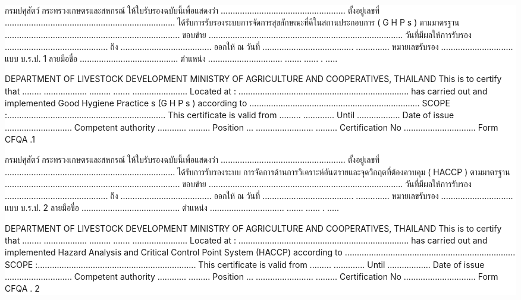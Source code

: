 กรมปศุสัตว์ กระทรวงเกษตรและสหกรณ์ ให้ใบรับรองฉบับนี้เพื่อแสดงว่า .................................................... ตั้งอยู่เลขที่ ....................................................................... ได้รับการรับรองระบบการจัดการสุขลักษณะที่ดีในสถานประกอบการ ( G H P s ) ตามมาตรฐาน ......................................................................... ขอบข่าย ................................................................................. วันที่มีผลให้การรับรอง ........................................... ถึง ...................................... ออกให้ ณ วันที่ ...................................... .............. หมายเลขรับรอง .............................. แบบ บ.ร.ป. 1 ลายมือชื่อ ......................................... ตำแหน่ง ............................... ....... ...... . .....

DEPARTMENT OF LIVESTOCK DEVELOPMENT MINISTRY OF AGRICULTURE AND COOPERATIVES, THAILAND This is to certify that ........ .................. ......... ....... ....................... Located at : ....................................................................... has carried out and implemented Good Hygiene Practice s (G H P s ) according to ....................................................................... SCOPE :.................................................................. This certificate is valid from ......... ............. Until .................. Date of issue ............................ Competent authority ............ ......... Position ... ........................ ......... Certification No .............................. Form CFQA .1

กรมปศุสัตว์ กระทรวงเกษตรและสหกรณ์ ให้ใบรับรองฉบับนี้เพื่อแสดงว่า .................................................... ตั้งอยู่เลขที่ ....................................................................... ได้รับการรับรองระบบ การจัดการด้านการวิเคราะห์อันตรายและจุดวิกฤตที่ต้องควบคุม ( HACCP ) ตามมาตรฐาน ......................................................................... ขอบข่าย ................................................................................. วันที่มีผลให้การรับรอง ........................................... ถึง ...................................... ออกให้ ณ วันที่ ...................................... .............. หมายเลขรับรอง .............................. แบบ บ.ร.ป. 2 ลายมือชื่อ ......................................... ตำแหน่ง ............................... ....... ...... . .....

DEPARTMENT OF LIVESTOCK DEVELOPMENT MINISTRY OF AGRICULTURE AND COOPERATIVES, THAILAND This is to certify that ........ .................. ......... ....... ....................... Located at : ....................................................................... has carried out and implemented Hazard Analysis and Critical Control Point System (HACCP) according to ....................................................................... SCOPE :.................................................................. This certificate is valid from ......... ............. Until .................. Date of issue ............................ Competent authority ............ ......... Position ... ........................ ......... Certification No .............................. Form CFQA . 2
